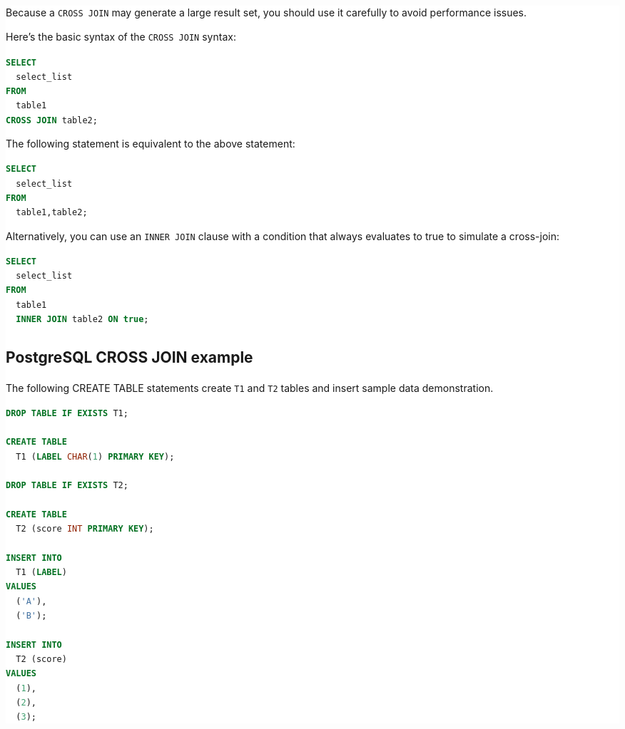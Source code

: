 Because a `CROSS JOIN` may generate a large result set, you should use it carefully to avoid performance issues.

Here’s the basic syntax of the `CROSS JOIN` syntax:

```sql
SELECT
  select_list
FROM
  table1
CROSS JOIN table2;
```

The following statement is equivalent to the above statement:

```sql
SELECT
  select_list
FROM
  table1,table2;
```

Alternatively, you can use an `INNER JOIN` clause with a condition that always evaluates to true to simulate a cross-join:

```sql
SELECT
  select_list
FROM
  table1
  INNER JOIN table2 ON true;
```

## PostgreSQL CROSS JOIN example

The following CREATE TABLE statements create `T1` and `T2` tables and insert sample data demonstration.

```sql
DROP TABLE IF EXISTS T1;

CREATE TABLE
  T1 (LABEL CHAR(1) PRIMARY KEY);

DROP TABLE IF EXISTS T2;

CREATE TABLE
  T2 (score INT PRIMARY KEY);

INSERT INTO
  T1 (LABEL)
VALUES
  ('A'),
  ('B');

INSERT INTO
  T2 (score)
VALUES
  (1),
  (2),
  (3);
```
